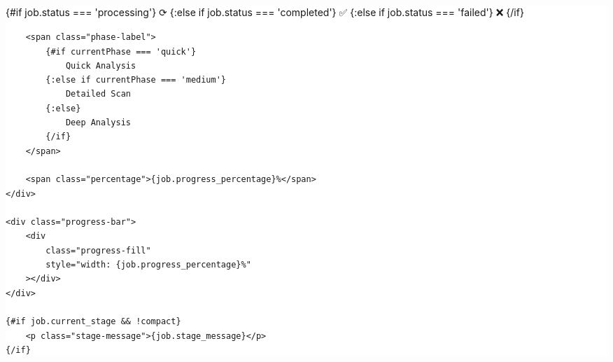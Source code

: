 <script lang="ts">
    import type { ProcessingJob } from '$lib/types';
    
    interface Props {
        job: ProcessingJob;
        compact?: boolean;
    }
    
    let { job, compact = false }: Props = $props();
    
    // Calculate phase from progress
    let currentPhase = $derived(() => {
        if (job.progress_percentage < 30) return 'quick';
        if (job.progress_percentage < 60) return 'medium';
        return 'deep';
    });
</script>

<div class="analysis-progress" class:compact>
    <div class="progress-header">
        <span class="status-icon">
            {#if job.status === 'processing'}
                <span class="spinner">⟳</span>
            {:else if job.status === 'completed'}
                ✅
            {:else if job.status === 'failed'}
                ❌
            {/if}
        </span>
        
        <span class="phase-label">
            {#if currentPhase === 'quick'}
                Quick Analysis
            {:else if currentPhase === 'medium'}
                Detailed Scan
            {:else}
                Deep Analysis
            {/if}
        </span>
        
        <span class="percentage">{job.progress_percentage}%</span>
    </div>
    
    <div class="progress-bar">
        <div 
            class="progress-fill"
            style="width: {job.progress_percentage}%"
        ></div>
    </div>
    
    {#if job.current_stage && !compact}
        <p class="stage-message">{job.stage_message}</p>
    {/if}
</div>

